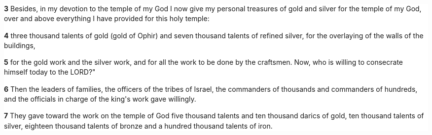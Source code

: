 **3** Besides, in my devotion to the temple of my God I now give my personal treasures of gold and silver for the temple of my God, over and above everything I have provided for this holy temple:

**4** three thousand talents of gold (gold of Ophir) and seven thousand talents of refined silver, for the overlaying of the walls of the buildings,

**5** for the gold work and the silver work, and for all the work to be done by the craftsmen. Now, who is willing to consecrate himself today to the LORD?"

**6** Then the leaders of families, the officers of the tribes of Israel, the commanders of thousands and commanders of hundreds, and the officials in charge of the king's work gave willingly.

**7** They gave toward the work on the temple of God five thousand talents and ten thousand darics of gold, ten thousand talents of silver, eighteen thousand talents of bronze and a hundred thousand talents of iron.


